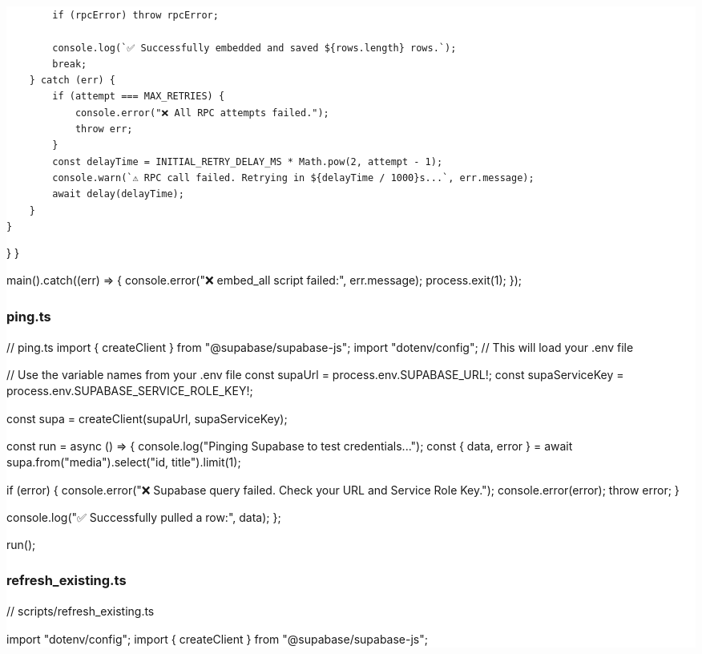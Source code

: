             if (rpcError) throw rpcError;

            console.log(`✅ Successfully embedded and saved ${rows.length} rows.`);
            break; 
        } catch (err) {
            if (attempt === MAX_RETRIES) {
                console.error("❌ All RPC attempts failed.");
                throw err;
            }
            const delayTime = INITIAL_RETRY_DELAY_MS * Math.pow(2, attempt - 1);
            console.warn(`⚠️ RPC call failed. Retrying in ${delayTime / 1000}s...`, err.message);
            await delay(delayTime);
        }
    }
  }
}

main().catch((err) => {
  console.error("❌ embed_all script failed:", err.message);
  process.exit(1);
});

### ping.ts

// ping.ts
import { createClient } from "@supabase/supabase-js";
import "dotenv/config"; // This will load your .env file

// Use the variable names from your .env file
const supaUrl = process.env.SUPABASE_URL!;
const supaServiceKey = process.env.SUPABASE_SERVICE_ROLE_KEY!;

const supa = createClient(supaUrl, supaServiceKey);

const run = async () => {
  console.log("Pinging Supabase to test credentials...");
  const { data, error } = await supa.from("media").select("id, title").limit(1);

  if (error) {
    console.error("❌ Supabase query failed. Check your URL and Service Role Key.");
    console.error(error);
    throw error;
  }

  console.log("✅ Successfully pulled a row:", data);
};

run();

### refresh_existing.ts

// scripts/refresh_existing.ts

import "dotenv/config";
import { createClient } from "@supabase/supabase-js";
